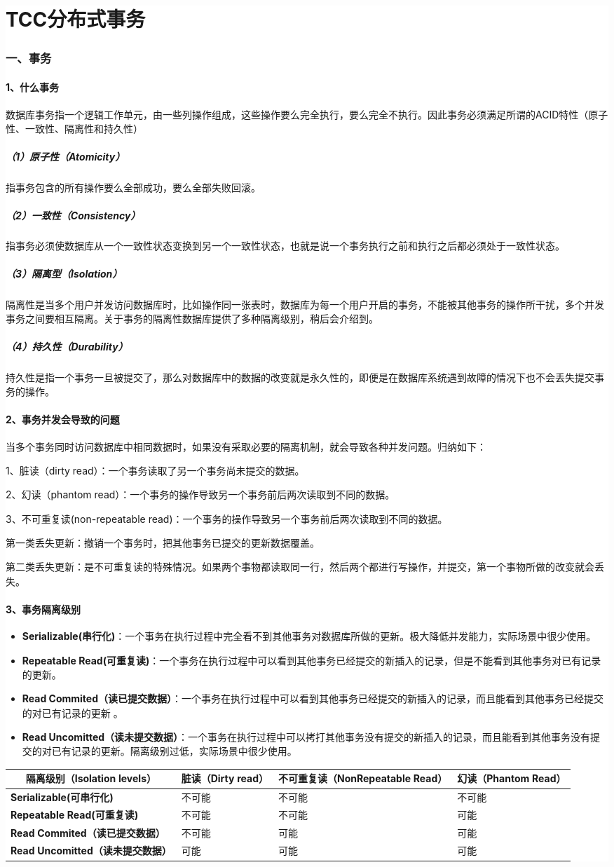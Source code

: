 # TCC分布式事务

### 一、事务

#### 1、什么事务

数据库事务指一个逻辑工作单元，由一些列操作组成，这些操作要么完全执行，要么完全不执行。因此事务必须满足所谓的ACID特性（原子性、一致性、隔离性和持久性）

##### （1）原子性（Atomicity）

指事务包含的所有操作要么全部成功，要么全部失败回滚。

##### （2）一致性（Consistency）

指事务必须使数据库从一个一致性状态变换到另一个一致性状态，也就是说一个事务执行之前和执行之后都必须处于一致性状态。

##### （3）隔离型（Isolation）

隔离性是当多个用户并发访问数据库时，比如操作同一张表时，数据库为每一个用户开启的事务，不能被其他事务的操作所干扰，多个并发事务之间要相互隔离。关于事务的隔离性数据库提供了多种隔离级别，稍后会介绍到。

##### （4）持久性（Durability）

持久性是指一个事务一旦被提交了，那么对数据库中的数据的改变就是永久性的，即便是在数据库系统遇到故障的情况下也不会丢失提交事务的操作。

#### 2、事务并发会导致的问题

当多个事务同时访问数据库中相同数据时，如果没有采取必要的隔离机制，就会导致各种并发问题。归纳如下：

1、脏读（dirty read）：一个事务读取了另一个事务尚未提交的数据。

2、幻读（phantom read）：一个事务的操作导致另一个事务前后两次读取到不同的数据。 

3、不可重复读(non-repeatable read)：一个事务的操作导致另一个事务前后两次读取到不同的数据。

第一类丢失更新：撤销一个事务时，把其他事务已提交的更新数据覆盖。

第二类丢失更新：是不可重复读的特殊情况。如果两个事物都读取同一行，然后两个都进行写操作，并提交，第一个事物所做的改变就会丢失。

#### 3、事务隔离级别

- **Serializable(串行化)**：一个事务在执行过程中完全看不到其他事务对数据库所做的更新。极大降低并发能力，实际场景中很少使用。

- **Repeatable Read(可重复读)**：一个事务在执行过程中可以看到其他事务已经提交的新插入的记录，但是不能看到其他事务对已有记录的更新。
- **Read Commited（读已提交数据）**：一个事务在执行过程中可以看到其他事务已经提交的新插入的记录，而且能看到其他事务已经提交的对已有记录的更新 。
- **Read Uncomitted（读未提交数据）**：一个事务在执行过程中可以拷打其他事务没有提交的新插入的记录，而且能看到其他事务没有提交的对已有记录的更新。隔离级别过低，实际场景中很少使用。

| 隔离级别（Isolation levels）        | 脏读（Dirty read） | 不可重复读（NonRepeatable Read） | 幻读（Phantom Read） |
| ----------------------------------- | ------------------ | -------------------------------- | -------------------- |
| **Serializable(可串行化)**          | 不可能             | 不可能                           | 不可能               |
| **Repeatable Read(可重复读)**       | 不可能             | 不可能                           | 可能                 |
| **Read Commited（读已提交数据）**   | 不可能             | 可能                             | 可能                 |
| **Read Uncomitted（读未提交数据）** | 可能               | 可能                             | 可能                 |
